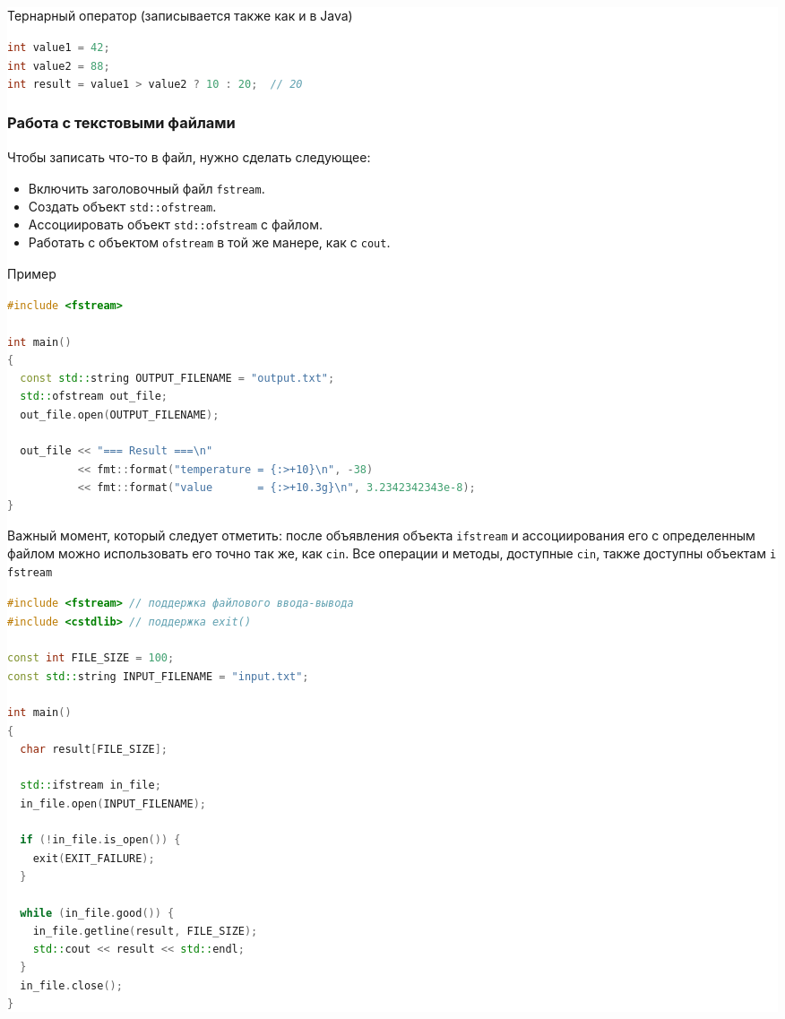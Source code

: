 Тернарный оператор (записывается также как и в Java)
```c++
int value1 = 42;
int value2 = 88;
int result = value1 > value2 ? 10 : 20;  // 20
```
### Работа с текстовыми файлами

Чтобы записать что-то в файл, нужно сделать следующее:
- Включить заголовочный файл `fstream`.
- Создать объект `std::ofstream`.
- Ассоциировать объект `std::ofstream` с файлом.
- Работать с объектом `ofstream` в той же манере, как с `cout`.

Пример
```c++
#include <fstream>

int main()
{
  const std::string OUTPUT_FILENAME = "output.txt";
  std::ofstream out_file;
  out_file.open(OUTPUT_FILENAME);

  out_file << "=== Result ===\n"
           << fmt::format("temperature = {:>+10}\n", -38)
           << fmt::format("value       = {:>+10.3g}\n", 3.2342342343e-8);
}
```

Важный момент, который следует отметить: после объявления объекта `ifstream` и ассоциирования его с определенным файлом можно использовать его точно так же, как `cin`. Все операции и методы, доступные `cin`, также доступны объектам `ifstream`
```c++
#include <fstream> // поддержка файлового ввода-вывода
#include <cstdlib> // поддержка exit()

const int FILE_SIZE = 100;
const std::string INPUT_FILENAME = "input.txt";

int main()
{
  char result[FILE_SIZE];
  
  std::ifstream in_file;
  in_file.open(INPUT_FILENAME);

  if (!in_file.is_open()) {
    exit(EXIT_FAILURE);
  }

  while (in_file.good()) {
    in_file.getline(result, FILE_SIZE);
	std::cout << result << std::endl;
  }
  in_file.close();
}
```
